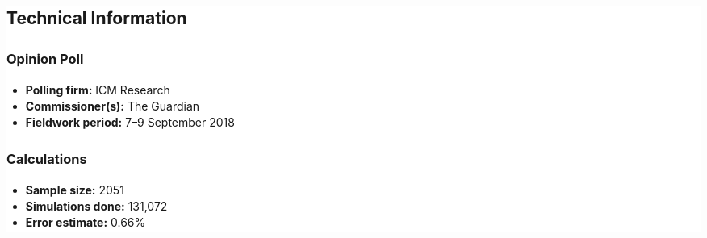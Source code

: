 
## Technical Information

### Opinion Poll

+ **Polling firm:** ICM Research
+ **Commissioner(s):** The Guardian
+ **Fieldwork period:** 7–9 September 2018

### Calculations

+ **Sample size:** 2051
+ **Simulations done:** 131,072
+ **Error estimate:** 0.66%

